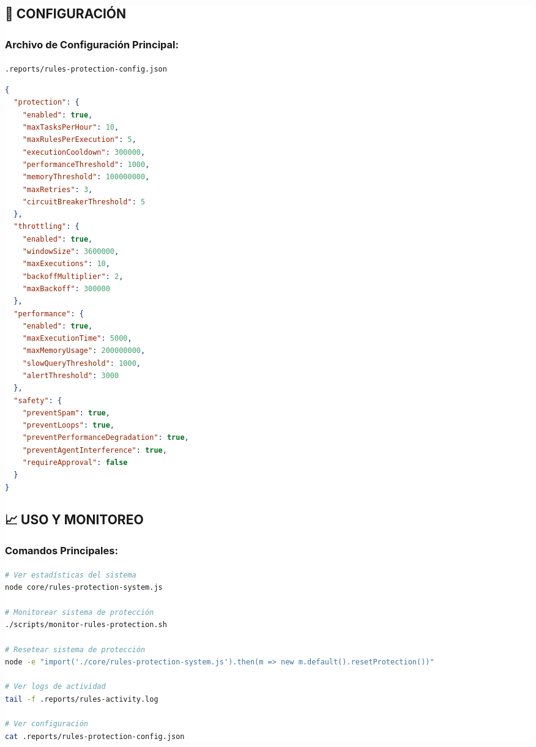 ```bash
```

## 🔧 **CONFIGURACIÓN**

### **Archivo de Configuración Principal:**
`.reports/rules-protection-config.json`

```json
{
  "protection": {
    "enabled": true,
    "maxTasksPerHour": 10,
    "maxRulesPerExecution": 5,
    "executionCooldown": 300000,
    "performanceThreshold": 1000,
    "memoryThreshold": 100000000,
    "maxRetries": 3,
    "circuitBreakerThreshold": 5
  },
  "throttling": {
    "enabled": true,
    "windowSize": 3600000,
    "maxExecutions": 10,
    "backoffMultiplier": 2,
    "maxBackoff": 300000
  },
  "performance": {
    "enabled": true,
    "maxExecutionTime": 5000,
    "maxMemoryUsage": 200000000,
    "slowQueryThreshold": 1000,
    "alertThreshold": 3000
  },
  "safety": {
    "preventSpam": true,
    "preventLoops": true,
    "preventPerformanceDegradation": true,
    "preventAgentInterference": true,
    "requireApproval": false
  }
}
```

## 📈 **USO Y MONITOREO**

### **Comandos Principales:**

```bash
# Ver estadísticas del sistema
node core/rules-protection-system.js

# Monitorear sistema de protección
./scripts/monitor-rules-protection.sh

# Resetear sistema de protección
node -e "import('./core/rules-protection-system.js').then(m => new m.default().resetProtection())"

# Ver logs de actividad
tail -f .reports/rules-activity.log

# Ver configuración
cat .reports/rules-protection-config.json
```